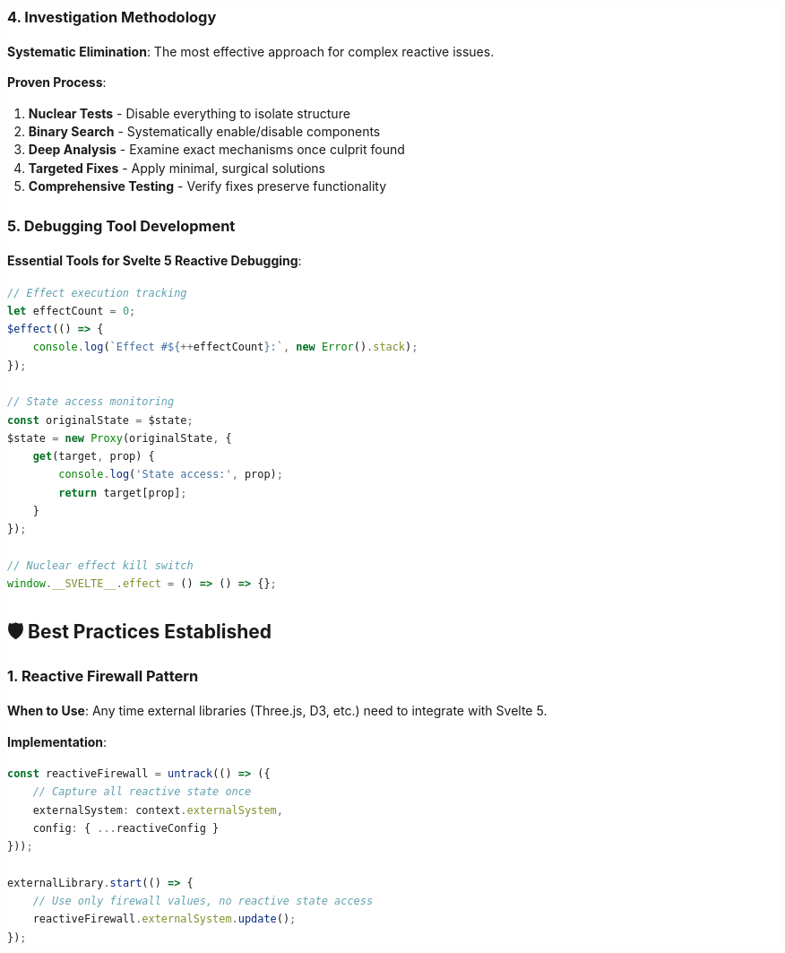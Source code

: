 ### 4. **Investigation Methodology**

**Systematic Elimination**: The most effective approach for complex reactive issues.

**Proven Process**:
1. **Nuclear Tests** - Disable everything to isolate structure
2. **Binary Search** - Systematically enable/disable components
3. **Deep Analysis** - Examine exact mechanisms once culprit found
4. **Targeted Fixes** - Apply minimal, surgical solutions
5. **Comprehensive Testing** - Verify fixes preserve functionality

### 5. **Debugging Tool Development**

**Essential Tools for Svelte 5 Reactive Debugging**:

```typescript
// Effect execution tracking
let effectCount = 0;
$effect(() => {
    console.log(`Effect #${++effectCount}:`, new Error().stack);
});

// State access monitoring
const originalState = $state;
$state = new Proxy(originalState, {
    get(target, prop) {
        console.log('State access:', prop);
        return target[prop];
    }
});

// Nuclear effect kill switch
window.__SVELTE__.effect = () => () => {};
```

## 🛡️ Best Practices Established

### 1. **Reactive Firewall Pattern**

**When to Use**: Any time external libraries (Three.js, D3, etc.) need to integrate with Svelte 5.

**Implementation**:
```typescript
const reactiveFirewall = untrack(() => ({
    // Capture all reactive state once
    externalSystem: context.externalSystem,
    config: { ...reactiveConfig }
}));

externalLibrary.start(() => {
    // Use only firewall values, no reactive state access
    reactiveFirewall.externalSystem.update();
});
```
